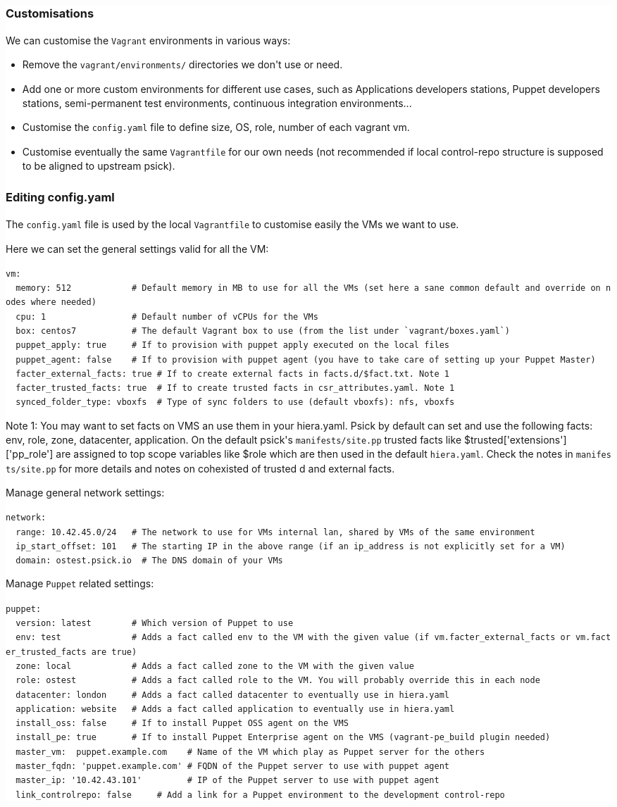 ### Customisations

We can customise the `Vagrant` environments in various ways:

  - Remove the ```vagrant/environments/``` directories we don't use or need.

  - Add one or more custom environments for different use cases, such as Applications developers stations, Puppet developers stations, semi-permanent test environments, continuous integration environments...

  - Customise the ```config.yaml``` file to define size, OS, role, number of each vagrant vm.

  - Customise eventually the same `Vagrantfile` for our own needs (not recommended if local control-repo structure is supposed to be aligned to upstream psick).

### Editing config.yaml

The ```config.yaml``` file is used by the local `Vagrantfile` to customise easily the VMs we want to use.

Here we can set the general settings valid for all the VM:

    vm:
      memory: 512            # Default memory in MB to use for all the VMs (set here a sane common default and override on nodes where needed)
      cpu: 1                 # Default number of vCPUs for the VMs
      box: centos7           # The default Vagrant box to use (from the list under `vagrant/boxes.yaml`)
      puppet_apply: true     # If to provision with puppet apply executed on the local files
      puppet_agent: false    # If to provision with puppet agent (you have to take care of setting up your Puppet Master)
      facter_external_facts: true # If to create external facts in facts.d/$fact.txt. Note 1
      facter_trusted_facts: true  # If to create trusted facts in csr_attributes.yaml. Note 1
      synced_folder_type: vboxfs  # Type of sync folders to use (default vboxfs): nfs, vboxfs

Note 1: You may want to set facts on VMS an use them in your hiera.yaml. Psick by default can set and use the following facts: env, role, zone, datacenter, application.
On the default psick's `manifests/site.pp` trusted facts like $trusted['extensions']['pp_role'] are assigned to top scope variables like $role which are then used in the default
`hiera.yaml`. Check the notes in `manifests/site.pp` for more details and notes on cohexisted of trusted d and external facts.

Manage general network settings:

    network:
      range: 10.42.45.0/24   # The network to use for VMs internal lan, shared by VMs of the same environment
      ip_start_offset: 101   # The starting IP in the above range (if an ip_address is not explicitly set for a VM)
      domain: ostest.psick.io  # The DNS domain of your VMs

Manage `Puppet` related settings:

    puppet:
      version: latest        # Which version of Puppet to use
      env: test              # Adds a fact called env to the VM with the given value (if vm.facter_external_facts or vm.facter_trusted_facts are true)
      zone: local            # Adds a fact called zone to the VM with the given value
      role: ostest           # Adds a fact called role to the VM. You will probably override this in each node
      datacenter: london     # Adds a fact called datacenter to eventually use in hiera.yaml
      application: website   # Adds a fact called application to eventually use in hiera.yaml 
      install_oss: false     # If to install Puppet OSS agent on the VMS
      install_pe: true       # If to install Puppet Enterprise agent on the VMS (vagrant-pe_build plugin needed)
      master_vm:  puppet.example.com    # Name of the VM which play as Puppet server for the others
      master_fqdn: 'puppet.example.com' # FQDN of the Puppet server to use with puppet agent
      master_ip: '10.42.43.101'         # IP of the Puppet server to use with puppet agent
      link_controlrepo: false     # Add a link for a Puppet environment to the development control-repo